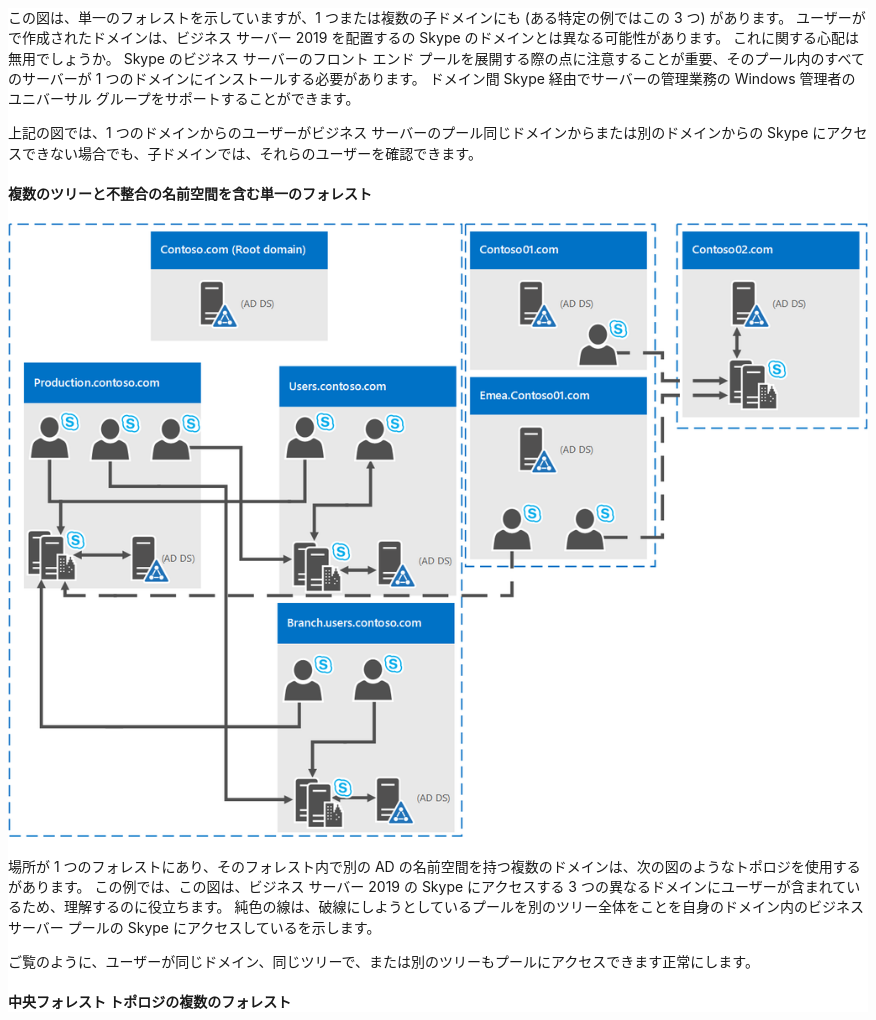 この図は、単一のフォレストを示していますが、1 つまたは複数の子ドメインにも (ある特定の例ではこの 3 つ) があります。 ユーザーがで作成されたドメインは、ビジネス サーバー 2019 を配置するの Skype のドメインとは異なる可能性があります。 これに関する心配は無用でしょうか。 Skype のビジネス サーバーのフロント エンド プールを展開する際の点に注意することが重要、そのプール内のすべてのサーバーが 1 つのドメインにインストールする必要があります。 ドメイン間 Skype 経由でサーバーの管理業務の Windows 管理者のユニバーサル グループをサポートすることができます。
  
上記の図では、1 つのドメインからのユーザーがビジネス サーバーのプール同じドメインからまたは別のドメインからの Skype にアクセスできない場合でも、子ドメインでは、それらのユーザーを確認できます。
  
#### <a name="single-forest-with-multiple-trees-and-disjoint-namespaces"></a>複数のツリーと不整合の名前空間を含む単一のフォレスト

![単一のフォレスト、複数のツリー、不整合の名前空間がある図](../../SfbServer/media/5ede77a1-f5d2-499c-a2c8-d02f3c2f7cd7.png)
  
場所が 1 つのフォレストにあり、そのフォレスト内で別の AD の名前空間を持つ複数のドメインは、次の図のようなトポロジを使用するがあります。 この例では、この図は、ビジネス サーバー 2019 の Skype にアクセスする 3 つの異なるドメインにユーザーが含まれているため、理解するのに役立ちます。 純色の線は、破線にしようとしているプールを別のツリー全体をことを自身のドメイン内のビジネス サーバー プールの Skype にアクセスしているを示します。
  
ご覧のように、ユーザーが同じドメイン、同じツリーで、または別のツリーもプールにアクセスできます正常にします。
  
#### <a name="multiple-forests-in-a-central-forest-topology"></a>中央フォレスト トポロジの複数のフォレスト

